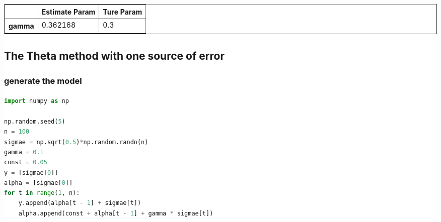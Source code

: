 



<div>
<style scoped>
    .dataframe tbody tr th:only-of-type {
        vertical-align: middle;
    }

    .dataframe tbody tr th {
        vertical-align: top;
    }

    .dataframe thead th {
        text-align: right;
    }
</style>
<table border="1" class="dataframe">
  <thead>
    <tr style="text-align: right;">
      <th></th>
      <th>Estimate Param</th>
      <th>Ture Param</th>
    </tr>
  </thead>
  <tbody>
    <tr>
      <th>gamma</th>
      <td>0.362168</td>
      <td>0.3</td>
    </tr>
  </tbody>
</table>
</div>



## The Theta method with one source of error
### generate the model


```python
import numpy as np

np.random.seed(5)
n = 100
sigmae = np.sqrt(0.5)*np.random.randn(n)
gamma = 0.1
const = 0.05
y = [sigmae[0]]
alpha = [sigmae[0]]
for t in range(1, n):
    y.append(alpha[t - 1] + sigmae[t])
    alpha.append(const + alpha[t - 1] + gamma * sigmae[t])
```
